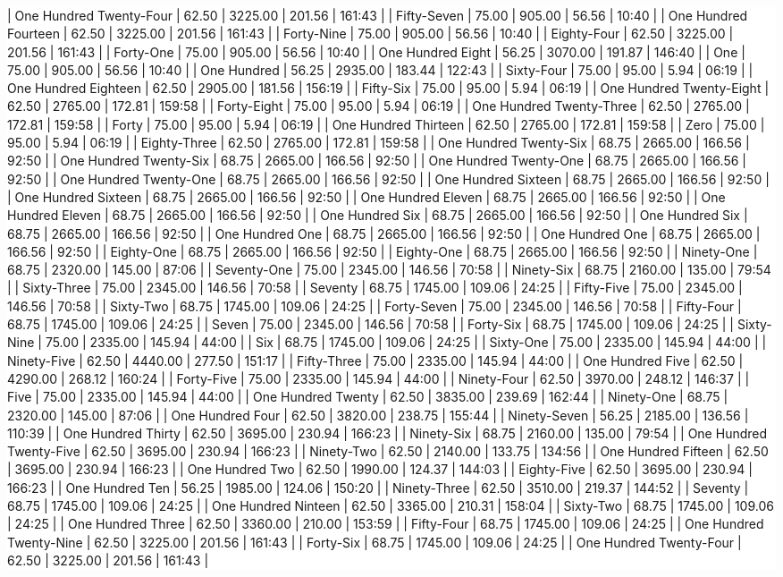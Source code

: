 | One Hundred Twenty-Four | 62.50 | 3225.00 | 201.56 | 161:43 |     | Fifty-Seven | 75.00 | 905.00 | 56.56 | 10:40 |
| One Hundred Fourteen | 62.50 | 3225.00 | 201.56 | 161:43 |     | Forty-Nine | 75.00 | 905.00 | 56.56 | 10:40 |
| Eighty-Four | 62.50 | 3225.00 | 201.56 | 161:43 |     | Forty-One | 75.00 | 905.00 | 56.56 | 10:40 |
| One Hundred Eight | 56.25 | 3070.00 | 191.87 | 146:40 |     | One | 75.00 | 905.00 | 56.56 | 10:40 |
| One Hundred | 56.25 | 2935.00 | 183.44 | 122:43 |     | Sixty-Four | 75.00 | 95.00 | 5.94 | 06:19 |
| One Hundred Eighteen | 62.50 | 2905.00 | 181.56 | 156:19 |     | Fifty-Six | 75.00 | 95.00 | 5.94 | 06:19 |
| One Hundred Twenty-Eight | 62.50 | 2765.00 | 172.81 | 159:58 |     | Forty-Eight | 75.00 | 95.00 | 5.94 | 06:19 |
| One Hundred Twenty-Three | 62.50 | 2765.00 | 172.81 | 159:58 |     | Forty | 75.00 | 95.00 | 5.94 | 06:19 |
| One Hundred Thirteen | 62.50 | 2765.00 | 172.81 | 159:58 |     | Zero | 75.00 | 95.00 | 5.94 | 06:19 |
| Eighty-Three | 62.50 | 2765.00 | 172.81 | 159:58 |     | One Hundred Twenty-Six | 68.75 | 2665.00 | 166.56 | 92:50 |
| One Hundred Twenty-Six | 68.75 | 2665.00 | 166.56 | 92:50 |     | One Hundred Twenty-One | 68.75 | 2665.00 | 166.56 | 92:50 |
| One Hundred Twenty-One | 68.75 | 2665.00 | 166.56 | 92:50 |     | One Hundred Sixteen | 68.75 | 2665.00 | 166.56 | 92:50 |
| One Hundred Sixteen | 68.75 | 2665.00 | 166.56 | 92:50 |     | One Hundred Eleven | 68.75 | 2665.00 | 166.56 | 92:50 |
| One Hundred Eleven | 68.75 | 2665.00 | 166.56 | 92:50 |     | One Hundred Six | 68.75 | 2665.00 | 166.56 | 92:50 |
| One Hundred Six | 68.75 | 2665.00 | 166.56 | 92:50 |     | One Hundred One | 68.75 | 2665.00 | 166.56 | 92:50 |
| One Hundred One | 68.75 | 2665.00 | 166.56 | 92:50 |     | Eighty-One | 68.75 | 2665.00 | 166.56 | 92:50 |
| Eighty-One | 68.75 | 2665.00 | 166.56 | 92:50 |     | Ninety-One | 68.75 | 2320.00 | 145.00 | 87:06 |
| Seventy-One | 75.00 | 2345.00 | 146.56 | 70:58 |     | Ninety-Six | 68.75 | 2160.00 | 135.00 | 79:54 |
| Sixty-Three | 75.00 | 2345.00 | 146.56 | 70:58 |     | Seventy | 68.75 | 1745.00 | 109.06 | 24:25 |
| Fifty-Five | 75.00 | 2345.00 | 146.56 | 70:58 |     | Sixty-Two | 68.75 | 1745.00 | 109.06 | 24:25 |
| Forty-Seven | 75.00 | 2345.00 | 146.56 | 70:58 |     | Fifty-Four | 68.75 | 1745.00 | 109.06 | 24:25 |
| Seven | 75.00 | 2345.00 | 146.56 | 70:58 |     | Forty-Six | 68.75 | 1745.00 | 109.06 | 24:25 |
| Sixty-Nine | 75.00 | 2335.00 | 145.94 | 44:00 |     | Six | 68.75 | 1745.00 | 109.06 | 24:25 |
| Sixty-One | 75.00 | 2335.00 | 145.94 | 44:00 |     | Ninety-Five | 62.50 | 4440.00 | 277.50 | 151:17 |
| Fifty-Three | 75.00 | 2335.00 | 145.94 | 44:00 |     | One Hundred Five | 62.50 | 4290.00 | 268.12 | 160:24 |
| Forty-Five | 75.00 | 2335.00 | 145.94 | 44:00 |     | Ninety-Four | 62.50 | 3970.00 | 248.12 | 146:37 |
| Five | 75.00 | 2335.00 | 145.94 | 44:00 |     | One Hundred Twenty | 62.50 | 3835.00 | 239.69 | 162:44 |
| Ninety-One | 68.75 | 2320.00 | 145.00 | 87:06 |     | One Hundred Four | 62.50 | 3820.00 | 238.75 | 155:44 |
| Ninety-Seven | 56.25 | 2185.00 | 136.56 | 110:39 |     | One Hundred Thirty | 62.50 | 3695.00 | 230.94 | 166:23 |
| Ninety-Six | 68.75 | 2160.00 | 135.00 | 79:54 |     | One Hundred Twenty-Five | 62.50 | 3695.00 | 230.94 | 166:23 |
| Ninety-Two | 62.50 | 2140.00 | 133.75 | 134:56 |     | One Hundred Fifteen | 62.50 | 3695.00 | 230.94 | 166:23 |
| One Hundred Two | 62.50 | 1990.00 | 124.37 | 144:03 |     | Eighty-Five | 62.50 | 3695.00 | 230.94 | 166:23 |
| One Hundred Ten | 56.25 | 1985.00 | 124.06 | 150:20 |     | Ninety-Three | 62.50 | 3510.00 | 219.37 | 144:52 |
| Seventy | 68.75 | 1745.00 | 109.06 | 24:25 |     | One Hundred Ninteen | 62.50 | 3365.00 | 210.31 | 158:04 |
| Sixty-Two | 68.75 | 1745.00 | 109.06 | 24:25 |     | One Hundred Three | 62.50 | 3360.00 | 210.00 | 153:59 |
| Fifty-Four | 68.75 | 1745.00 | 109.06 | 24:25 |     | One Hundred Twenty-Nine | 62.50 | 3225.00 | 201.56 | 161:43 |
| Forty-Six | 68.75 | 1745.00 | 109.06 | 24:25 |     | One Hundred Twenty-Four | 62.50 | 3225.00 | 201.56 | 161:43 |